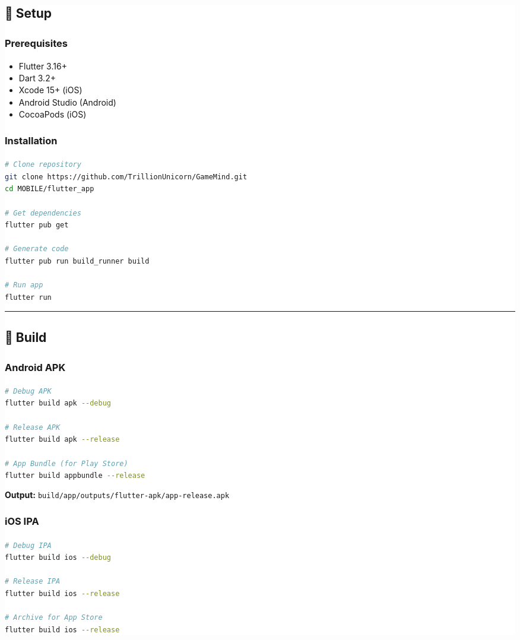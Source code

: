 
## 🚀 Setup

### Prerequisites
- Flutter 3.16+
- Dart 3.2+
- Xcode 15+ (iOS)
- Android Studio (Android)
- CocoaPods (iOS)

### Installation

```bash
# Clone repository
git clone https://github.com/TrillionUnicorn/GameMind.git
cd MOBILE/flutter_app

# Get dependencies
flutter pub get

# Generate code
flutter pub run build_runner build

# Run app
flutter run
```

---

## 📱 Build

### Android APK

```bash
# Debug APK
flutter build apk --debug

# Release APK
flutter build apk --release

# App Bundle (for Play Store)
flutter build appbundle --release
```

**Output:** `build/app/outputs/flutter-apk/app-release.apk`

### iOS IPA

```bash
# Debug IPA
flutter build ios --debug

# Release IPA
flutter build ios --release

# Archive for App Store
flutter build ios --release
```
